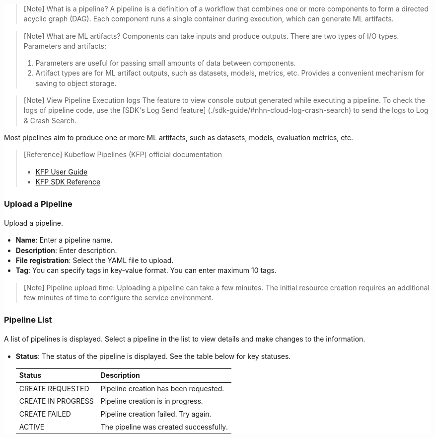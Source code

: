 > [Note] What is a pipeline?
> A pipeline is a definition of a workflow that combines one or more components to form a directed acyclic graph (DAG).
> Each component runs a single container during execution, which can generate ML artifacts.

> [Note] What are ML artifacts?
> Components can take inputs and produce outputs. There are two types of I/O types. Parameters and artifacts:
>
> 1. Parameters are useful for passing small amounts of data between components.
> 2. Artifact types are for ML artifact outputs, such as datasets, models, metrics, etc. Provides a convenient mechanism for saving to object storage.

> [Note] View Pipeline Execution logs
> The feature to view console output generated while executing a pipeline.
> To check the logs of pipeline code, use the [SDK's Log Send feature] (./sdk-guide/#nhn-cloud-log-crash-search) to send the logs to Log & Crash Search.

Most pipelines aim to produce one or more ML artifacts, such as datasets, models, evaluation metrics, etc.

> [Reference] Kubeflow Pipelines (KFP) official documentation
>
> - [KFP User Guide](https://www.kubeflow.org/docs/components/pipelines/user-guides/)
> - [KFP SDK Reference](https://kubeflow-pipelines.readthedocs.io/en/stable/)

### Upload a Pipeline

Upload a pipeline.

- **Name**: Enter a pipeline name.
- **Description**: Enter description.
- **File registration**: Select the YAML file to upload.
- **Tag**: You can specify tags in key-value format. You can enter maximum 10 tags.

> [Note] Pipeline upload time:
> Uploading a pipeline can take a few minutes.
> The initial resource creation requires an additional few minutes of time to configure the service environment.

### Pipeline List

A list of pipelines is displayed. Select a pipeline in the list to view details and make changes to the information.

- **Status**: The status of the pipeline is displayed. See the table below for key statuses.

    | Status                | Description                             |
    |--------------------|--------------------------------|
    | CREATE REQUESTED   | Pipeline creation has been requested.           |
    | CREATE IN PROGRESS | Pipeline creation is in progress.         |
    | CREATE FAILED      | Pipeline creation failed. Try again. |
    | ACTIVE             | The pipeline was created successfully.        |

